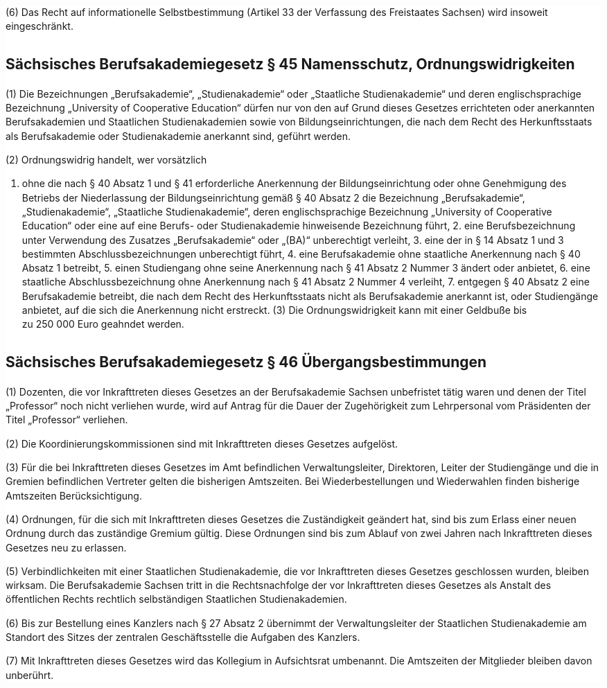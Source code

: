 (6) Das Recht auf informationelle Selbstbestimmung (Artikel 33 der Verfassung des Freistaates Sachsen) wird insoweit eingeschränkt.


## Sächsisches Berufsakademiegesetz § 45  Namensschutz, Ordnungswidrigkeiten

(1) Die Bezeichnungen „Berufsakademie“, „Studienakademie“ oder „Staatliche Studienakademie“ und deren englischsprachige Bezeichnung „University of Cooperative Education“ dürfen nur von den auf Grund dieses Gesetzes errichteten oder anerkannten Berufsakademien und Staatlichen Studienakademien sowie von Bildungseinrichtungen, die nach dem Recht des Herkunftsstaats als Berufsakademie oder Studienakademie anerkannt sind, geführt werden.

(2) Ordnungswidrig handelt, wer vorsätzlich

1. ohne die nach § 40 Absatz 1 und § 41 erforderliche Anerkennung der Bildungseinrichtung oder ohne Genehmigung des Betriebs der Niederlassung der Bildungseinrichtung gemäß § 40 Absatz 2 die Bezeichnung „Berufsakademie“, „Studienakademie“, „Staatliche Studienakademie“, deren englischsprachige Bezeichnung „University of Cooperative Education“ oder eine auf eine Berufs- oder Studienakademie hinweisende Bezeichnung führt, 2. eine Berufsbezeichnung unter Verwendung des Zusatzes „Berufsakademie“ oder „(BA)“ unberechtigt verleiht, 3. eine der in § 14 Absatz 1 und 3 bestimmten Abschlussbezeichnungen unberechtigt führt, 4. eine Berufsakademie ohne staatliche Anerkennung nach § 40 Absatz 1 betreibt, 5. einen Studiengang ohne seine Anerkennung nach § 41 Absatz 2 Nummer 3 ändert oder anbietet, 6. eine staatliche Abschlussbezeichnung ohne Anerkennung nach § 41 Absatz 2 Nummer 4 verleiht, 7. entgegen § 40 Absatz 2 eine Berufsakademie betreibt, die nach dem Recht des Herkunftsstaats nicht als Berufsakademie anerkannt ist, oder Studiengänge anbietet, auf die sich die Anerkennung nicht erstreckt. (3) Die Ordnungswidrigkeit kann mit einer Geldbuße bis zu 250 000 Euro geahndet werden.


## Sächsisches Berufsakademiegesetz § 46  Übergangsbestimmungen

(1) Dozenten, die vor Inkrafttreten dieses Gesetzes an der Berufsakademie Sachsen unbefristet tätig waren und denen der Titel „Professor“ noch nicht verliehen wurde, wird auf Antrag für die Dauer der Zugehörigkeit zum Lehrpersonal vom Präsidenten der Titel „Professor“ verliehen.

(2) Die Koordinierungskommissionen sind mit Inkrafttreten dieses Gesetzes aufgelöst.

(3) Für die bei Inkrafttreten dieses Gesetzes im Amt befindlichen Verwaltungsleiter, Direktoren, Leiter der Studiengänge und die in Gremien befindlichen Vertreter gelten die bisherigen Amtszeiten. Bei Wiederbestellungen und Wiederwahlen finden bisherige Amtszeiten Berücksichtigung.

(4) Ordnungen, für die sich mit Inkrafttreten dieses Gesetzes die Zuständigkeit geändert hat, sind bis zum Erlass einer neuen Ordnung durch das zuständige Gremium gültig. Diese Ordnungen sind bis zum Ablauf von zwei Jahren nach Inkrafttreten dieses Gesetzes neu zu erlassen.

(5) Verbindlichkeiten mit einer Staatlichen Studienakademie, die vor Inkrafttreten dieses Gesetzes geschlossen wurden, bleiben wirksam. Die Berufsakademie Sachsen tritt in die Rechtsnachfolge der vor Inkrafttreten dieses Gesetzes als Anstalt des öffentlichen Rechts rechtlich selbständigen Staatlichen Studienakademien.

(6) Bis zur Bestellung eines Kanzlers nach § 27 Absatz 2 übernimmt der Verwaltungsleiter der Staatlichen Studienakademie am Standort des Sitzes der zentralen Geschäftsstelle die Aufgaben des Kanzlers.

(7) Mit Inkrafttreten dieses Gesetzes wird das Kollegium in Aufsichtsrat umbenannt. Die Amtszeiten der Mitglieder bleiben davon unberührt.

